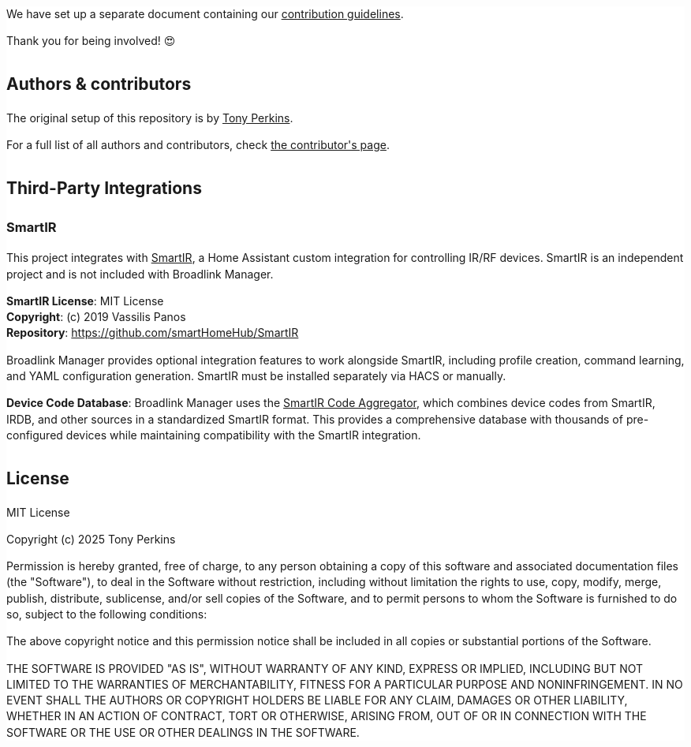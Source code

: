 We have set up a separate document containing our [contribution guidelines](docs/CONTRIBUTING.md).

Thank you for being involved! :heart_eyes:

## Authors & contributors

The original setup of this repository is by [Tony Perkins](https://github.com/tonyperkins).

For a full list of all authors and contributors, check [the contributor's page][contributors].

## Third-Party Integrations

### SmartIR

This project integrates with [SmartIR](https://github.com/smartHomeHub/SmartIR), a Home Assistant custom integration for controlling IR/RF devices. SmartIR is an independent project and is not included with Broadlink Manager.

**SmartIR License**: MIT License  
**Copyright**: (c) 2019 Vassilis Panos  
**Repository**: https://github.com/smartHomeHub/SmartIR

Broadlink Manager provides optional integration features to work alongside SmartIR, including profile creation, command learning, and YAML configuration generation. SmartIR must be installed separately via HACS or manually.

**Device Code Database**: Broadlink Manager uses the [SmartIR Code Aggregator](https://github.com/tonyperkins/smartir-code-aggregator), which combines device codes from SmartIR, IRDB, and other sources in a standardized SmartIR format. This provides a comprehensive database with thousands of pre-configured devices while maintaining compatibility with the SmartIR integration.

## License

MIT License

Copyright (c) 2025 Tony Perkins

Permission is hereby granted, free of charge, to any person obtaining a copy of this software and associated documentation files (the "Software"), to deal in the Software without restriction, including without limitation the rights to use, copy, modify, merge, publish, distribute, sublicense, and/or sell copies of the Software, and to permit persons to whom the Software is furnished to do so, subject to the following conditions:

The above copyright notice and this permission notice shall be included in all copies or substantial portions of the Software.

THE SOFTWARE IS PROVIDED "AS IS", WITHOUT WARRANTY OF ANY KIND, EXPRESS OR IMPLIED, INCLUDING BUT NOT LIMITED TO THE WARRANTIES OF MERCHANTABILITY, FITNESS FOR A PARTICULAR PURPOSE AND NONINFRINGEMENT. IN NO EVENT SHALL THE AUTHORS OR COPYRIGHT HOLDERS BE LIABLE FOR ANY CLAIM, DAMAGES OR OTHER LIABILITY, WHETHER IN AN ACTION OF CONTRACT, TORT OR OTHERWISE, ARISING FROM, OUT OF OR IN CONNECTION WITH THE SOFTWARE OR THE USE OR OTHER DEALINGS IN THE SOFTWARE.

[aarch64-shield]: https://img.shields.io/badge/aarch64-yes-green.svg
[amd64-shield]: https://img.shields.io/badge/amd64-yes-green.svg
[armhf-shield]: https://img.shields.io/badge/armhf-yes-green.svg
[armv7-shield]: https://img.shields.io/badge/armv7-yes-green.svg
[i386-shield]: https://img.shields.io/badge/i386-yes-green.svg
[contributors]: https://github.com/tonyperkins/homeassistant-broadlink-manager/graphs/contributors
[discord-ha]: https://discord.gg/c5DvZ4e
[discord]: https://discord.me/hassioaddons
[forum]: https://community.home-assistant.io/t/repository-community-hass-io-add-ons/24705?u=frenck
[issue]: https://github.com/tonyperkins/homeassistant-broadlink-manager/issues
[reddit]: https://reddit.com/r/homeassistant
[repository]: https://github.com/tonyperkins/homeassistant-broadlink-manager
